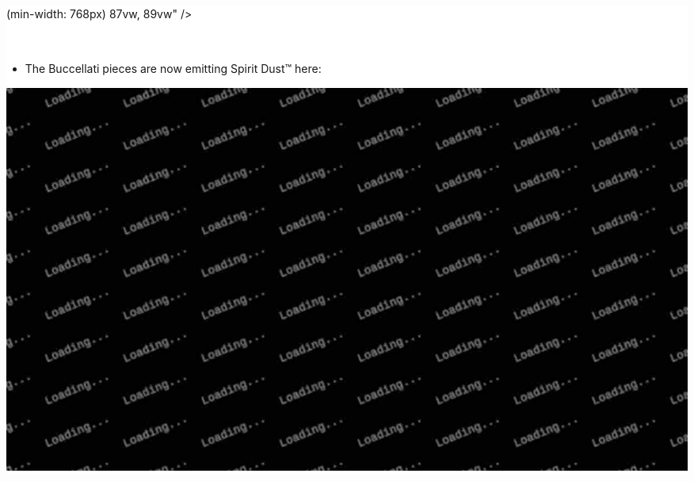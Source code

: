  (min-width: 768px) 87vw,
  89vw" />
</div>

<br>

- The Buccellati pieces are now emitting Spirit Dust™ here:

<div id="container1" class="twentytwenty-container">
 <img width="100%" height="100%" class="lazyload" src="./../images/loading.jpg"
  data-src="./../images/VA16/tv-22905-1090px.jpg"
  data-srcset="./../images/VA16/tv-22905-512px.jpg 512w,
  ./../images/VA16/tv-22905-768px.jpg 768w,
  ./../images/VA16/tv-22905-1090px.jpg 1090w"
  sizes="(min-width: 1218px) 1090px,
  (min-width: 768px) 87vw,
  89vw" />